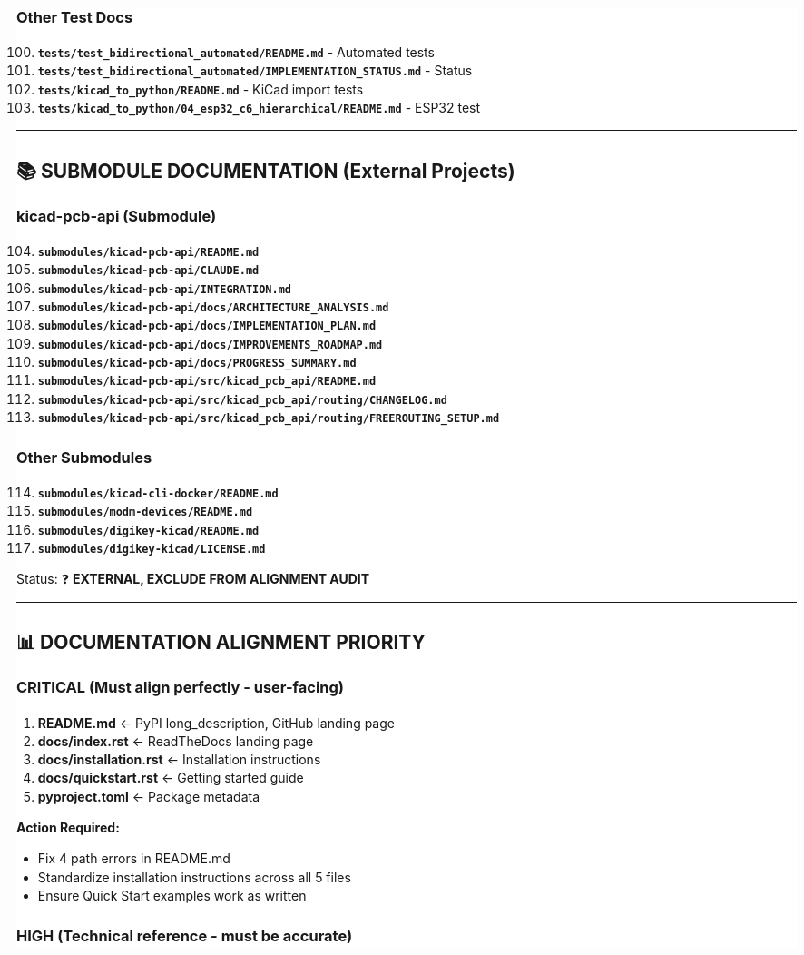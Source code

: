### Other Test Docs

100. **`tests/test_bidirectional_automated/README.md`** - Automated tests
101. **`tests/test_bidirectional_automated/IMPLEMENTATION_STATUS.md`** - Status
102. **`tests/kicad_to_python/README.md`** - KiCad import tests
103. **`tests/kicad_to_python/04_esp32_c6_hierarchical/README.md`** - ESP32 test

---

## 📚 SUBMODULE DOCUMENTATION (External Projects)

### kicad-pcb-api (Submodule)

104. **`submodules/kicad-pcb-api/README.md`**
105. **`submodules/kicad-pcb-api/CLAUDE.md`**
106. **`submodules/kicad-pcb-api/INTEGRATION.md`**
107. **`submodules/kicad-pcb-api/docs/ARCHITECTURE_ANALYSIS.md`**
108. **`submodules/kicad-pcb-api/docs/IMPLEMENTATION_PLAN.md`**
109. **`submodules/kicad-pcb-api/docs/IMPROVEMENTS_ROADMAP.md`**
110. **`submodules/kicad-pcb-api/docs/PROGRESS_SUMMARY.md`**
111. **`submodules/kicad-pcb-api/src/kicad_pcb_api/README.md`**
112. **`submodules/kicad-pcb-api/src/kicad_pcb_api/routing/CHANGELOG.md`**
113. **`submodules/kicad-pcb-api/src/kicad_pcb_api/routing/FREEROUTING_SETUP.md`**

### Other Submodules

114. **`submodules/kicad-cli-docker/README.md`**
115. **`submodules/modm-devices/README.md`**
116. **`submodules/digikey-kicad/README.md`**
117. **`submodules/digikey-kicad/LICENSE.md`**

Status: ❓ **EXTERNAL, EXCLUDE FROM ALIGNMENT AUDIT**

---

## 📊 DOCUMENTATION ALIGNMENT PRIORITY

### CRITICAL (Must align perfectly - user-facing)

1. **README.md** ← PyPI long_description, GitHub landing page
2. **docs/index.rst** ← ReadTheDocs landing page
3. **docs/installation.rst** ← Installation instructions
4. **docs/quickstart.rst** ← Getting started guide
5. **pyproject.toml** ← Package metadata

**Action Required:**
- Fix 4 path errors in README.md
- Standardize installation instructions across all 5 files
- Ensure Quick Start examples work as written

### HIGH (Technical reference - must be accurate)
